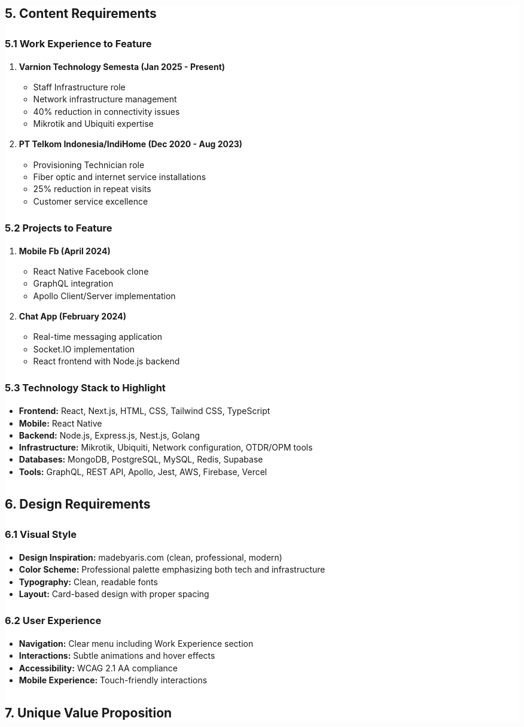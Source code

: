 ## 5. Content Requirements

### 5.1 Work Experience to Feature
1. **Varnion Technology Semesta (Jan 2025 - Present)**
   - Staff Infrastructure role
   - Network infrastructure management
   - 40% reduction in connectivity issues
   - Mikrotik and Ubiquiti expertise

2. **PT Telkom Indonesia/IndiHome (Dec 2020 - Aug 2023)**
   - Provisioning Technician role
   - Fiber optic and internet service installations
   - 25% reduction in repeat visits
   - Customer service excellence

### 5.2 Projects to Feature
1. **Mobile Fb (April 2024)**
   - React Native Facebook clone
   - GraphQL integration
   - Apollo Client/Server implementation

2. **Chat App (February 2024)**
   - Real-time messaging application
   - Socket.IO implementation
   - React frontend with Node.js backend

### 5.3 Technology Stack to Highlight
- **Frontend:** React, Next.js, HTML, CSS, Tailwind CSS, TypeScript
- **Mobile:** React Native
- **Backend:** Node.js, Express.js, Nest.js, Golang
- **Infrastructure:** Mikrotik, Ubiquiti, Network configuration, OTDR/OPM tools
- **Databases:** MongoDB, PostgreSQL, MySQL, Redis, Supabase
- **Tools:** GraphQL, REST API, Apollo, Jest, AWS, Firebase, Vercel

## 6. Design Requirements

### 6.1 Visual Style
- **Design Inspiration:** madebyaris.com (clean, professional, modern)
- **Color Scheme:** Professional palette emphasizing both tech and infrastructure
- **Typography:** Clean, readable fonts
- **Layout:** Card-based design with proper spacing

### 6.2 User Experience
- **Navigation:** Clear menu including Work Experience section
- **Interactions:** Subtle animations and hover effects
- **Accessibility:** WCAG 2.1 AA compliance
- **Mobile Experience:** Touch-friendly interactions

## 7. Unique Value Proposition

